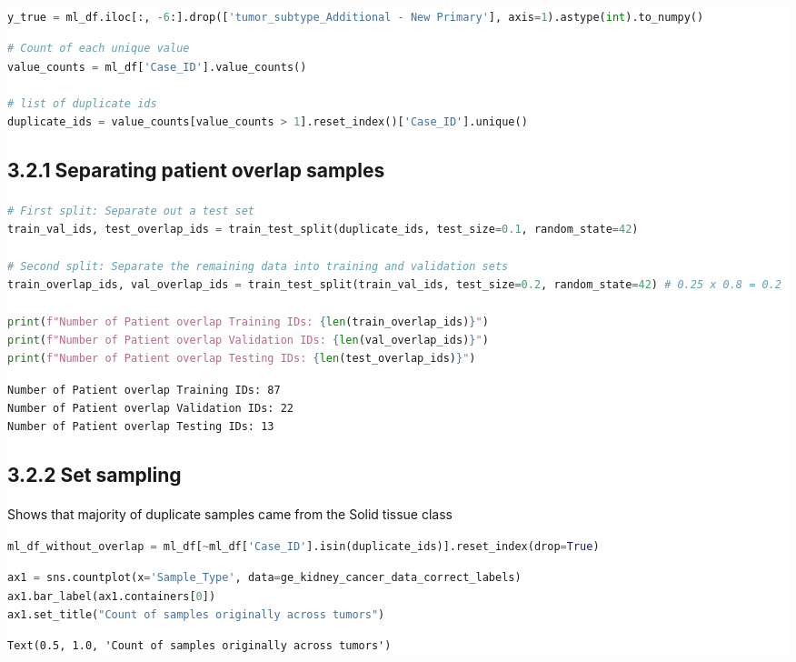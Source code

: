 
```python
y_true = ml_df.iloc[:, -6:].drop(['tumor_subtype_Additional - New Primary'], axis=1).astype(int).to_numpy()
```


```python
# Count of each unique value
value_counts = ml_df['Case_ID'].value_counts()

# list of duplicate ids
duplicate_ids = value_counts[value_counts > 1].reset_index()['Case_ID'].unique()
```

## 3.2.1 Separating patient overlap samples


```python
# First split: Separate out a test set
train_val_ids, test_overlap_ids = train_test_split(duplicate_ids, test_size=0.1, random_state=42)

# Second split: Separate the remaining data into training and validation sets
train_overlap_ids, val_overlap_ids = train_test_split(train_val_ids, test_size=0.2, random_state=42) # 0.25 x 0.8 = 0.2

print(f"Number of Patient overlap Training IDs: {len(train_overlap_ids)}")
print(f"Number of Patient overlap Validation IDs: {len(val_overlap_ids)}")
print(f"Number of Patient overlap Testing IDs: {len(test_overlap_ids)}")
```

    Number of Patient overlap Training IDs: 87
    Number of Patient overlap Validation IDs: 22
    Number of Patient overlap Testing IDs: 13


## 3.2.2 Set sampling

Shows that majority of duplicate samples came from the Solid tissue class


```python
ml_df_without_overlap = ml_df[~ml_df['Case_ID'].isin(duplicate_ids)].reset_index(drop=True)
```


```python
ax1 = sns.countplot(x='Sample_Type', data=ge_kidney_cancer_data_correct_labels)
ax1.bar_label(ax1.containers[0])
ax1.set_title("Count of samples originally across tumors")
```




    Text(0.5, 1.0, 'Count of samples originally across tumors')




    